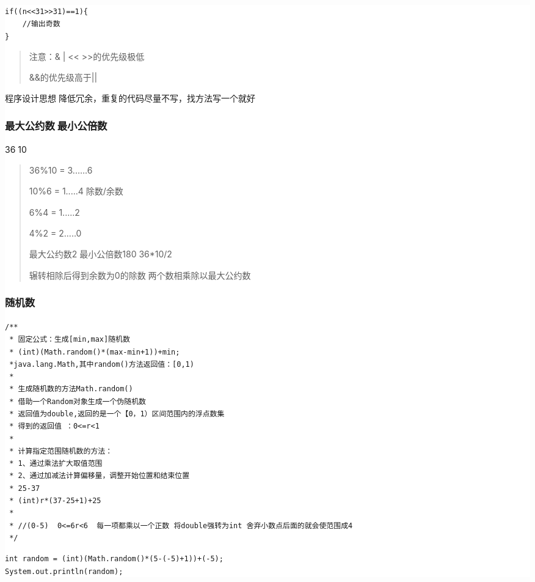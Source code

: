 ```
if((n<<31>>31)==1){
    //输出奇数
}
```

> 注意：& | << >>的优先级极低
>
> &&的优先级高于||

程序设计思想 降低冗余，重复的代码尽量不写，找方法写一个就好

### 最大公约数 最小公倍数

36 10

> 36%10 = 3......6
>
> 10%6 = 1.....4 除数/余数
>
> 6%4 = 1.....2
>
> 4%2 = 2.....0
>
> 最大公约数2 最小公倍数180 36*10/2
>
> 辗转相除后得到余数为0的除数 两个数相乘除以最大公约数

### 随机数

```
/**
 * 固定公式：生成[min,max]随机数
 * (int)(Math.random()*(max-min+1))+min;
 *java.lang.Math,其中random()方法返回值：[0,1)
 *
 * 生成随机数的方法Math.random()
 * 借助一个Random对象生成一个伪随机数
 * 返回值为double,返回的是一个【0，1）区间范围内的浮点数集
 * 得到的返回值 ：0<=r<1
 *
 * 计算指定范围随机数的方法：
 * 1、通过乘法扩大取值范围
 * 2、通过加减法计算偏移量，调整开始位置和结束位置
 * 25-37
 * (int)r*(37-25+1)+25
 *
 * //(0-5)  0<=6r<6  每一项都乘以一个正数 将double强转为int 舍弃小数点后面的就会使范围成4
 */
```

```
int random = (int)(Math.random()*(5-(-5)+1))+(-5);
System.out.println(random);
```
